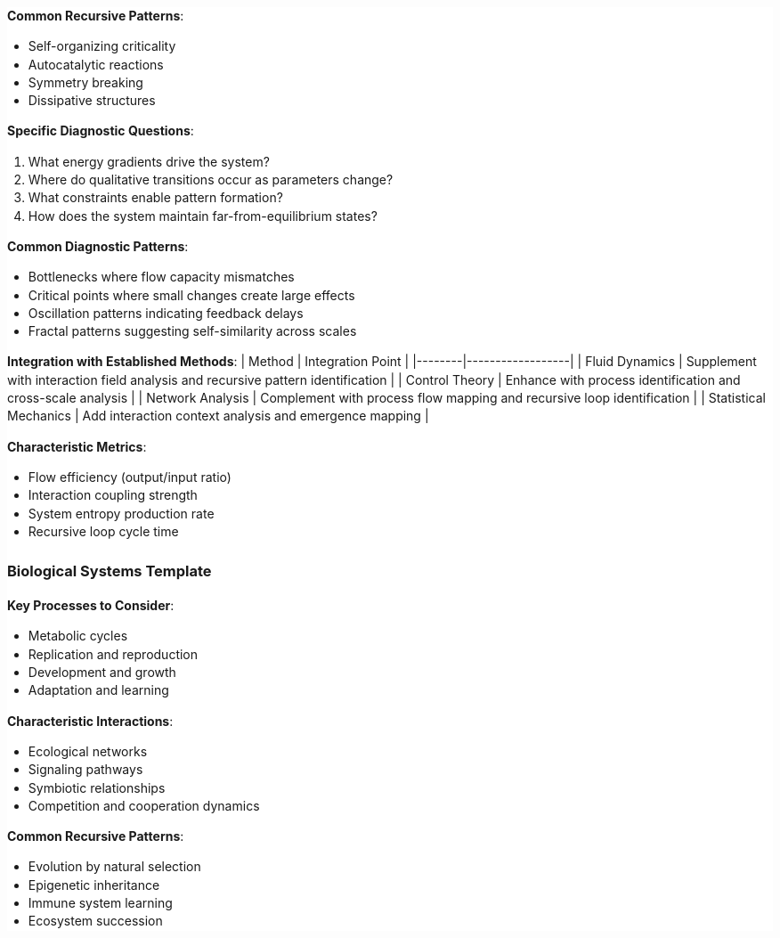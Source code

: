 **Common Recursive Patterns**:
- Self-organizing criticality
- Autocatalytic reactions
- Symmetry breaking
- Dissipative structures

**Specific Diagnostic Questions**:
1. What energy gradients drive the system?
2. Where do qualitative transitions occur as parameters change?
3. What constraints enable pattern formation?
4. How does the system maintain far-from-equilibrium states?

**Common Diagnostic Patterns**:
- Bottlenecks where flow capacity mismatches
- Critical points where small changes create large effects
- Oscillation patterns indicating feedback delays
- Fractal patterns suggesting self-similarity across scales

**Integration with Established Methods**:
| Method | Integration Point |
|--------|------------------|
| Fluid Dynamics | Supplement with interaction field analysis and recursive pattern identification |
| Control Theory | Enhance with process identification and cross-scale analysis |
| Network Analysis | Complement with process flow mapping and recursive loop identification |
| Statistical Mechanics | Add interaction context analysis and emergence mapping |

**Characteristic Metrics**:
- Flow efficiency (output/input ratio)
- Interaction coupling strength
- System entropy production rate
- Recursive loop cycle time

### Biological Systems Template

**Key Processes to Consider**:
- Metabolic cycles
- Replication and reproduction
- Development and growth
- Adaptation and learning

**Characteristic Interactions**:
- Ecological networks
- Signaling pathways
- Symbiotic relationships
- Competition and cooperation dynamics

**Common Recursive Patterns**:
- Evolution by natural selection
- Epigenetic inheritance
- Immune system learning
- Ecosystem succession
